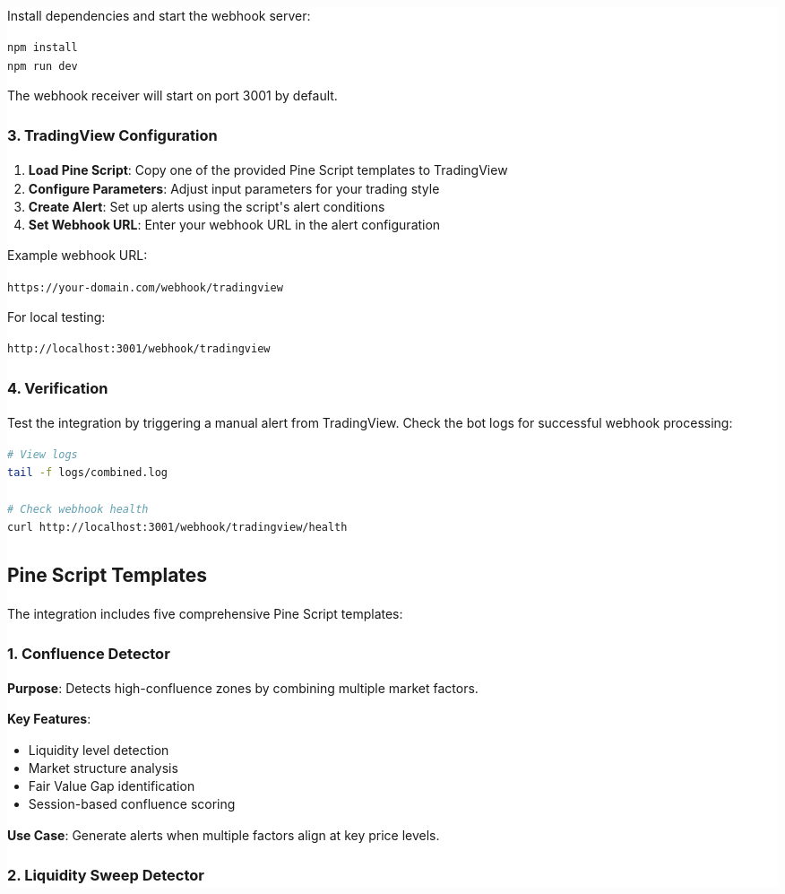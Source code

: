 Install dependencies and start the webhook server:

```bash
npm install
npm run dev
```

The webhook receiver will start on port 3001 by default.

### 3. TradingView Configuration

1. **Load Pine Script**: Copy one of the provided Pine Script templates to TradingView
2. **Configure Parameters**: Adjust input parameters for your trading style
3. **Create Alert**: Set up alerts using the script's alert conditions
4. **Set Webhook URL**: Enter your webhook URL in the alert configuration

Example webhook URL:
```
https://your-domain.com/webhook/tradingview
```

For local testing:
```
http://localhost:3001/webhook/tradingview
```

### 4. Verification

Test the integration by triggering a manual alert from TradingView. Check the bot logs for successful webhook processing:

```bash
# View logs
tail -f logs/combined.log

# Check webhook health
curl http://localhost:3001/webhook/tradingview/health
```

## Pine Script Templates

The integration includes five comprehensive Pine Script templates:

### 1. Confluence Detector

**Purpose**: Detects high-confluence zones by combining multiple market factors.

**Key Features**:
- Liquidity level detection
- Market structure analysis
- Fair Value Gap identification
- Session-based confluence scoring

**Use Case**: Generate alerts when multiple factors align at key price levels.

### 2. Liquidity Sweep Detector
